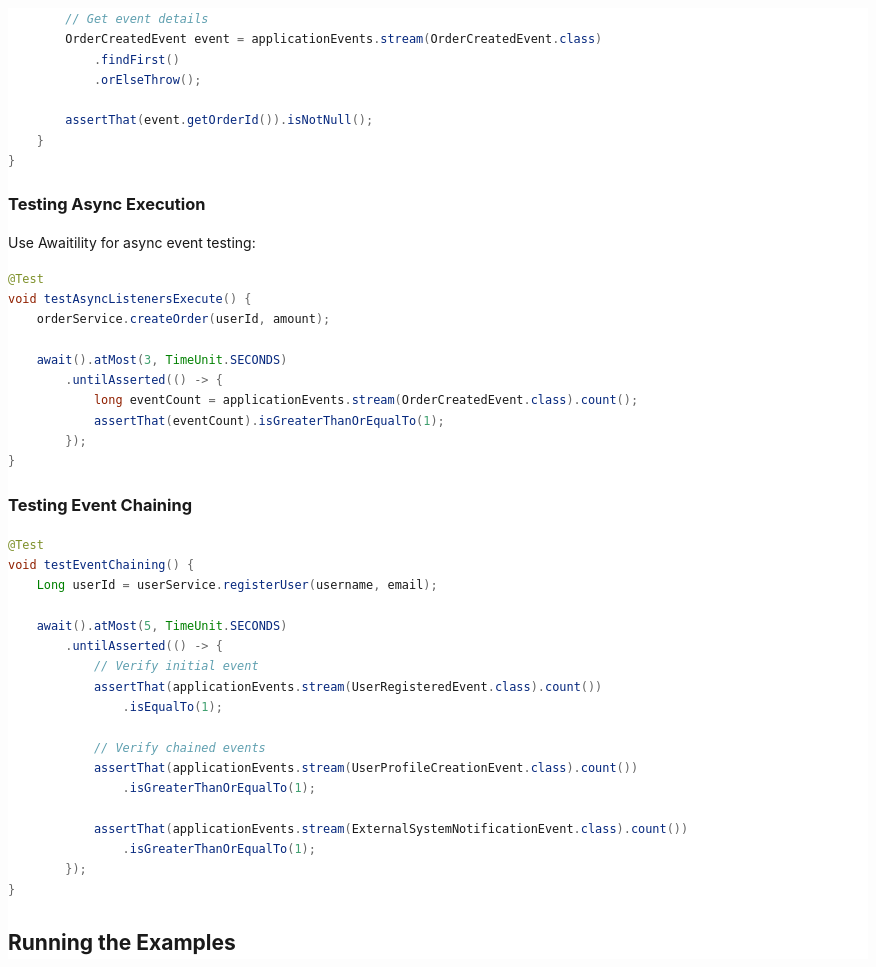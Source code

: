 ```java
        // Get event details
        OrderCreatedEvent event = applicationEvents.stream(OrderCreatedEvent.class)
            .findFirst()
            .orElseThrow();
        
        assertThat(event.getOrderId()).isNotNull();
    }
}
```

### Testing Async Execution

Use Awaitility for async event testing:

```java
@Test
void testAsyncListenersExecute() {
    orderService.createOrder(userId, amount);
    
    await().atMost(3, TimeUnit.SECONDS)
        .untilAsserted(() -> {
            long eventCount = applicationEvents.stream(OrderCreatedEvent.class).count();
            assertThat(eventCount).isGreaterThanOrEqualTo(1);
        });
}
```

### Testing Event Chaining

```java
@Test
void testEventChaining() {
    Long userId = userService.registerUser(username, email);
    
    await().atMost(5, TimeUnit.SECONDS)
        .untilAsserted(() -> {
            // Verify initial event
            assertThat(applicationEvents.stream(UserRegisteredEvent.class).count())
                .isEqualTo(1);
            
            // Verify chained events
            assertThat(applicationEvents.stream(UserProfileCreationEvent.class).count())
                .isGreaterThanOrEqualTo(1);
            
            assertThat(applicationEvents.stream(ExternalSystemNotificationEvent.class).count())
                .isGreaterThanOrEqualTo(1);
        });
}
```

## Running the Examples
